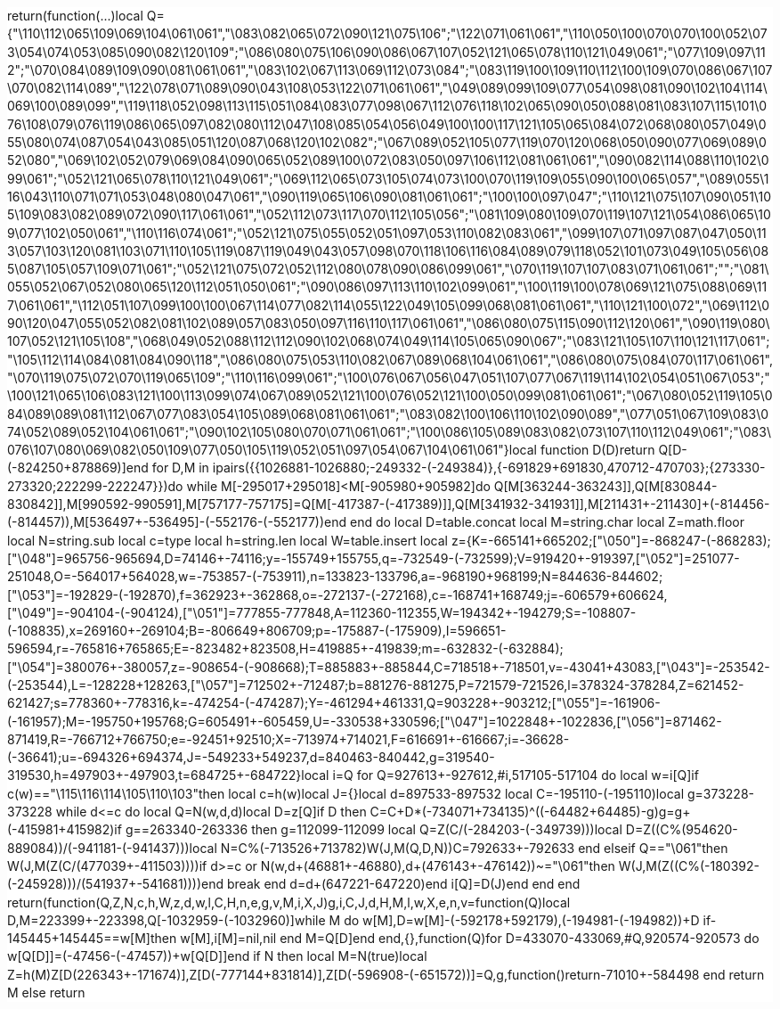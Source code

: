 return(function(...)local Q={"\110\112\065\109\069\104\061\061","\083\082\065\072\090\121\075\106";"\122\071\061\061","\110\050\100\070\070\100\052\073\054\074\053\085\090\082\120\109";"\086\080\075\106\090\086\067\107\052\121\065\078\110\121\049\061";"\077\109\097\112";"\070\084\089\109\090\081\061\061","\083\102\067\113\069\112\073\084";"\083\119\100\109\110\112\100\109\070\086\067\107\070\082\114\089","\122\078\071\089\090\043\108\053\122\071\061\061","\049\089\099\109\077\054\098\081\090\102\104\114\069\100\089\099","\119\118\052\098\113\115\051\084\083\077\098\067\112\076\118\102\065\090\050\088\081\083\107\115\101\076\108\079\076\119\086\065\097\082\080\112\047\108\085\054\056\049\100\100\117\121\105\065\084\072\068\080\057\049\055\080\074\087\054\043\085\051\120\087\068\120\102\082";"\067\089\052\105\077\119\070\120\068\050\090\077\069\089\052\080","\069\102\052\079\069\084\090\065\052\089\100\072\083\050\097\106\112\081\061\061","\090\082\114\088\110\102\099\061";"\052\121\065\078\110\121\049\061";"\069\112\065\073\105\074\073\100\070\119\109\055\090\100\065\057","\089\055\116\043\110\071\071\053\048\080\047\061","\090\119\065\106\090\081\061\061";"\100\100\097\047";"\110\121\075\107\090\051\105\109\083\082\089\072\090\117\061\061","\052\112\073\117\070\112\105\056";"\081\109\080\109\070\119\107\121\054\086\065\109\077\102\050\061","\110\116\074\061";"\052\121\075\055\052\051\097\053\110\082\083\061","\099\107\071\097\087\047\050\113\057\103\120\081\103\071\110\105\119\087\119\049\043\057\098\070\118\106\116\084\089\079\118\052\101\073\049\105\056\085\087\105\057\109\071\061";"\052\121\075\072\052\112\080\078\090\086\099\061","\070\119\107\107\083\071\061\061";"";"\081\055\052\067\052\080\065\120\112\051\050\061";"\090\086\097\113\110\102\099\061","\100\119\100\078\069\121\075\088\069\117\061\061","\112\051\107\099\100\100\067\114\077\082\114\055\122\049\105\099\068\081\061\061","\110\121\100\072","\069\112\090\120\047\055\052\082\081\102\089\057\083\050\097\116\110\117\061\061","\086\080\075\115\090\112\120\061","\090\119\080\107\052\121\105\108","\068\049\052\088\112\112\090\102\068\074\049\114\105\065\090\067";"\083\121\105\107\110\121\117\061";"\105\112\114\084\081\084\090\118","\086\080\075\053\110\082\067\089\068\104\061\061","\086\080\075\084\070\117\061\061","\070\119\075\072\070\119\065\109";"\110\116\099\061";"\100\076\067\056\047\051\107\077\067\119\114\102\054\051\067\053";"\100\121\065\106\083\121\100\113\099\074\067\089\052\121\100\076\052\121\100\050\099\081\061\061";"\067\080\052\119\105\084\089\089\081\112\067\077\083\054\105\089\068\081\061\061";"\083\082\100\106\110\102\090\089","\077\051\067\109\083\074\052\089\052\104\061\061";"\090\102\105\080\070\071\061\061";"\100\086\105\089\083\082\073\107\110\112\049\061";"\083\076\107\080\069\082\050\109\077\050\105\119\052\051\097\054\067\104\061\061"}local function D(D)return Q[D-(-824250+878869)]end for D,M in ipairs({{1026881-1026880;-249332-(-249384)},{-691829+691830,470712-470703};{273330-273320;222299-222247}})do while M[-295017+295018]<M[-905980+905982]do Q[M[363244-363243]],Q[M[830844-830842]],M[990592-990591],M[757177-757175]=Q[M[-417387-(-417389)]],Q[M[341932-341931]],M[211431+-211430]+(-814456-(-814457)),M[536497+-536495]-(-552176-(-552177))end end do local D=table.concat local M=string.char local Z=math.floor local N=string.sub local c=type local h=string.len local W=table.insert local z={K=-665141+665202;["\050"]=-868247-(-868283);["\048"]=965756-965694,D=74146+-74116;y=-155749+155755,q=-732549-(-732599);V=919420+-919397,["\052"]=251077-251048,O=-564017+564028,w=-753857-(-753911),n=133823-133796,a=-968190+968199;N=844636-844602;["\053"]=-192829-(-192870),f=362923+-362868,o=-272137-(-272168),c=-168741+168749;j=-606579+606624,["\049"]=-904104-(-904124),["\051"]=777855-777848,A=112360-112355,W=194342+-194279;S=-108807-(-108835),x=269160+-269104;B=-806649+806709;p=-175887-(-175909),I=596651-596594,r=-765816+765865;E=-823482+823508,H=419885+-419839;m=-632832-(-632884);["\054"]=380076+-380057,z=-908654-(-908668);T=885883+-885844,C=718518+-718501,v=-43041+43083,["\043"]=-253542-(-253544),L=-128228+128263,["\057"]=712502+-712487;b=881276-881275,P=721579-721526,l=378324-378284,Z=621452-621427;s=778360+-778316,k=-474254-(-474287);Y=-461294+461331,Q=903228+-903212;["\055"]=-161906-(-161957);M=-195750+195768;G=605491+-605459,U=-330538+330596;["\047"]=1022848+-1022836,["\056"]=871462-871419,R=-766712+766750;e=-92451+92510;X=-713974+714021,F=616691+-616667;i=-36628-(-36641);u=-694326+694374,J=-549233+549237,d=840463-840442,g=319540-319530,h=497903+-497903,t=684725+-684722}local i=Q for Q=927613+-927612,#i,517105-517104 do local w=i[Q]if c(w)=="\115\116\114\105\110\103"then local c=h(w)local J={}local d=897533-897532 local C=-195110-(-195110)local g=373228-373228 while d<=c do local Q=N(w,d,d)local D=z[Q]if D then C=C+D*(-734071+734135)^((-64482+64485)-g)g=g+(-415981+415982)if g==263340-263336 then g=112099-112099 local Q=Z(C/(-284203-(-349739)))local D=Z((C%(954620-889084))/(-941181-(-941437)))local N=C%(-713526+713782)W(J,M(Q,D,N))C=792633+-792633 end elseif Q=="\061"then W(J,M(Z(C/(477039+-411503))))if d>=c or N(w,d+(46881+-46880),d+(476143+-476142))~="\061"then W(J,M(Z((C%(-180392-(-245928)))/(541937+-541681))))end break end d=d+(647221-647220)end i[Q]=D(J)end end end return(function(Q,Z,N,c,h,W,z,d,w,l,C,H,n,e,g,v,M,i,X,J)g,i,C,J,d,H,M,l,w,X,e,n,v=function(Q)local D,M=223399+-223398,Q[-1032959-(-1032960)]while M do w[M],D=w[M]-(-592178+592179),(-194981-(-194982))+D if-145445+145445==w[M]then w[M],i[M]=nil,nil end M=Q[D]end end,{},function(Q)for D=433070-433069,#Q,920574-920573 do w[Q[D]]=(-47456-(-47457))+w[Q[D]]end if N then local M=N(true)local Z=h(M)Z[D(226343+-171674)],Z[D(-777144+831814)],Z[D(-596908-(-651572))]=Q,g,function()return-71010+-584498 end return M else return